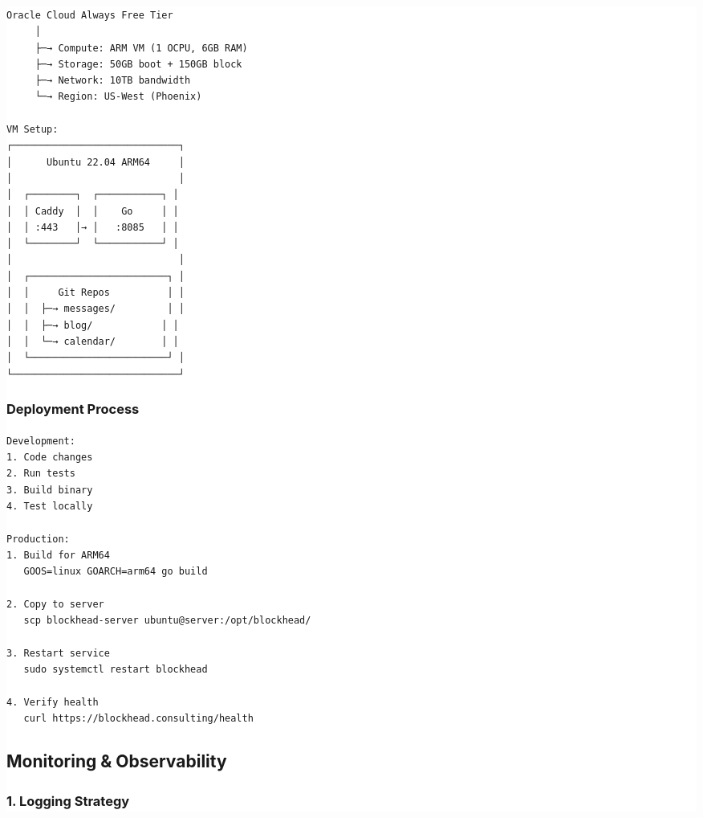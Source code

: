 ```
Oracle Cloud Always Free Tier
     │
     ├─→ Compute: ARM VM (1 OCPU, 6GB RAM)
     ├─→ Storage: 50GB boot + 150GB block
     ├─→ Network: 10TB bandwidth
     └─→ Region: US-West (Phoenix)

VM Setup:
┌─────────────────────────────┐
│      Ubuntu 22.04 ARM64     │
│                             │
│  ┌────────┐  ┌───────────┐ │
│  │ Caddy  │  │    Go     │ │
│  │ :443   │→ │   :8085   │ │
│  └────────┘  └───────────┘ │
│                             │
│  ┌────────────────────────┐ │
│  │     Git Repos          │ │
│  │  ├─→ messages/         │ │
│  │  ├─→ blog/            │ │
│  │  └─→ calendar/        │ │
│  └────────────────────────┘ │
└─────────────────────────────┘
```

### Deployment Process

```
Development:
1. Code changes
2. Run tests
3. Build binary
4. Test locally

Production:
1. Build for ARM64
   GOOS=linux GOARCH=arm64 go build

2. Copy to server
   scp blockhead-server ubuntu@server:/opt/blockhead/

3. Restart service
   sudo systemctl restart blockhead

4. Verify health
   curl https://blockhead.consulting/health
```

## Monitoring & Observability

### 1. Logging Strategy
